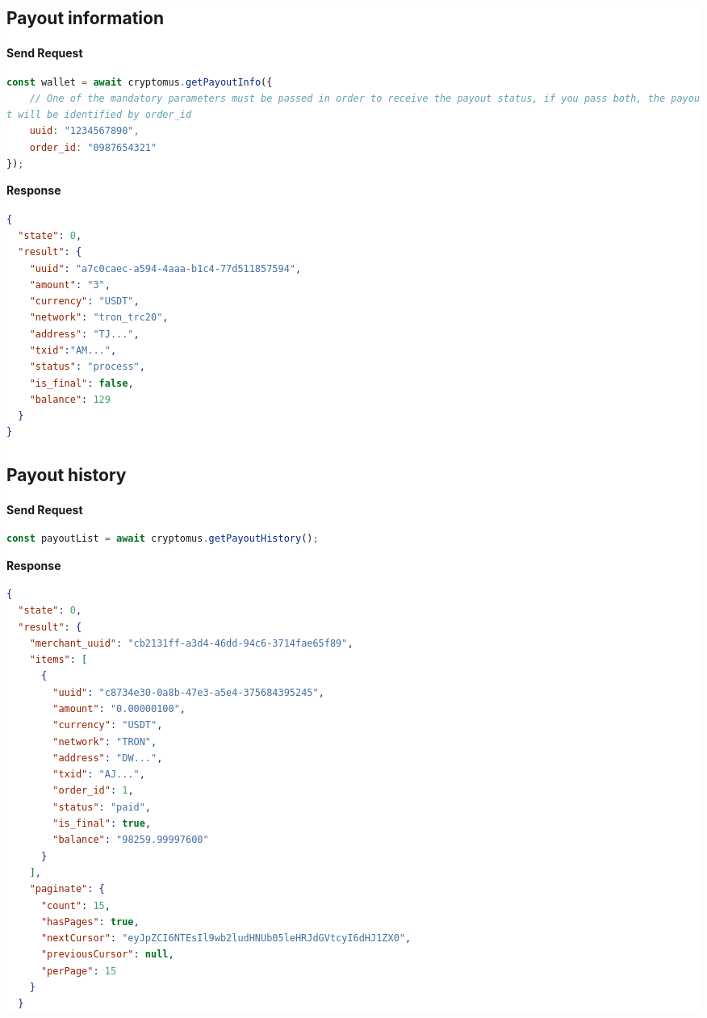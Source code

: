 ## Payout information

**Send Request**
```javascript
const wallet = await cryptomus.getPayoutInfo({
    // One of the mandatory parameters must be passed in order to receive the payout status, if you pass both, the payout will be identified by order_id
    uuid: "1234567890",
    order_id: "0987654321"
});
```

**Response**
```json
{
  "state": 0,
  "result": {
    "uuid": "a7c0caec-a594-4aaa-b1c4-77d511857594",
    "amount": "3",
    "currency": "USDT",
    "network": "tron_trc20",
    "address": "TJ...",
    "txid":"AM...",
    "status": "process",
    "is_final": false,
    "balance": 129
  }
}
```

## Payout history

**Send Request**
```javascript
const payoutList = await cryptomus.getPayoutHistory();
```

**Response**
```json
{
  "state": 0,
  "result": {
    "merchant_uuid": "cb2131ff-a3d4-46dd-94c6-3714fae65f89",
    "items": [
      {
        "uuid": "c8734e30-0a8b-47e3-a5e4-375684395245",
        "amount": "0.00000100",
        "currency": "USDT",
        "network": "TRON",
        "address": "DW...",
        "txid": "AJ...",
        "order_id": 1,
        "status": "paid",
        "is_final": true,
        "balance": "98259.99997600"
      }
    ],
    "paginate": {
      "count": 15,
      "hasPages": true,
      "nextCursor": "eyJpZCI6NTEsIl9wb2ludHNUb05leHRJdGVtcyI6dHJ1ZX0",
      "previousCursor": null,
      "perPage": 15
    }
  }
```